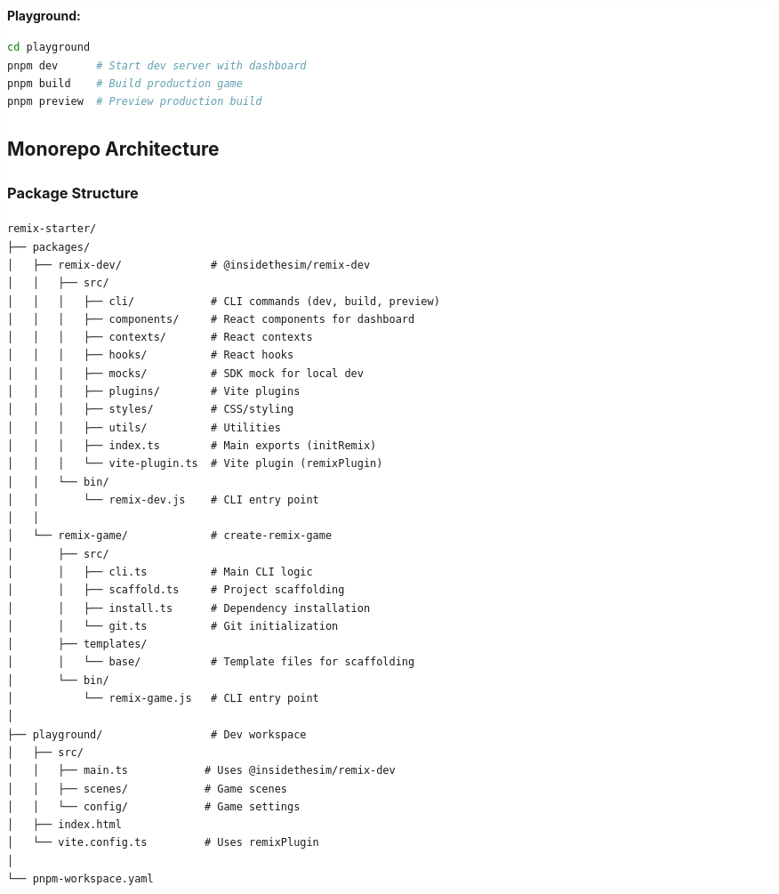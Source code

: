 **Playground:**
```bash
cd playground
pnpm dev      # Start dev server with dashboard
pnpm build    # Build production game
pnpm preview  # Preview production build
```

## Monorepo Architecture

### Package Structure

```
remix-starter/
├── packages/
│   ├── remix-dev/              # @insidethesim/remix-dev
│   │   ├── src/
│   │   │   ├── cli/            # CLI commands (dev, build, preview)
│   │   │   ├── components/     # React components for dashboard
│   │   │   ├── contexts/       # React contexts
│   │   │   ├── hooks/          # React hooks
│   │   │   ├── mocks/          # SDK mock for local dev
│   │   │   ├── plugins/        # Vite plugins
│   │   │   ├── styles/         # CSS/styling
│   │   │   ├── utils/          # Utilities
│   │   │   ├── index.ts        # Main exports (initRemix)
│   │   │   └── vite-plugin.ts  # Vite plugin (remixPlugin)
│   │   └── bin/
│   │       └── remix-dev.js    # CLI entry point
│   │
│   └── remix-game/             # create-remix-game
│       ├── src/
│       │   ├── cli.ts          # Main CLI logic
│       │   ├── scaffold.ts     # Project scaffolding
│       │   ├── install.ts      # Dependency installation
│       │   └── git.ts          # Git initialization
│       ├── templates/
│       │   └── base/           # Template files for scaffolding
│       └── bin/
│           └── remix-game.js   # CLI entry point
│
├── playground/                 # Dev workspace
│   ├── src/
│   │   ├── main.ts            # Uses @insidethesim/remix-dev
│   │   ├── scenes/            # Game scenes
│   │   └── config/            # Game settings
│   ├── index.html
│   └── vite.config.ts         # Uses remixPlugin
│
└── pnpm-workspace.yaml
```
